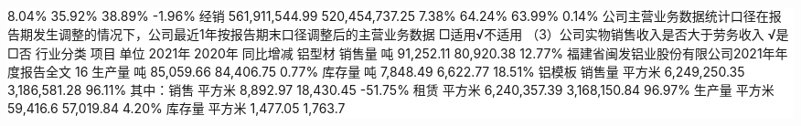 8.04%
35.92%
38.89%
-1.96%
经销
561,911,544.99
520,454,737.25
7.38%
64.24%
63.99%
0.14%
公司主营业务数据统计口径在报告期发生调整的情况下，公司最近1年按报告期末口径调整后的主营业务数据
□适用√不适用
（3）公司实物销售收入是否大于劳务收入
√是□否
行业分类
项目
单位
2021年
2020年
同比增减
铝型材
销售量
吨
91,252.11
80,920.38
12.77%
福建省闽发铝业股份有限公司2021年年度报告全文
16
生产量
吨
85,059.66
84,406.75
0.77%
库存量
吨
7,848.49
6,622.77
18.51%
铝模板
销售量
平方米
6,249,250.35
3,186,581.28
96.11%
其中：销售
平方米
8,892.97
18,430.45
-51.75%
租赁
平方米
6,240,357.39
3,168,150.84
96.97%
生产量
平方米
59,416.6
57,019.84
4.20%
库存量
平方米
1,477.05
1,763.7